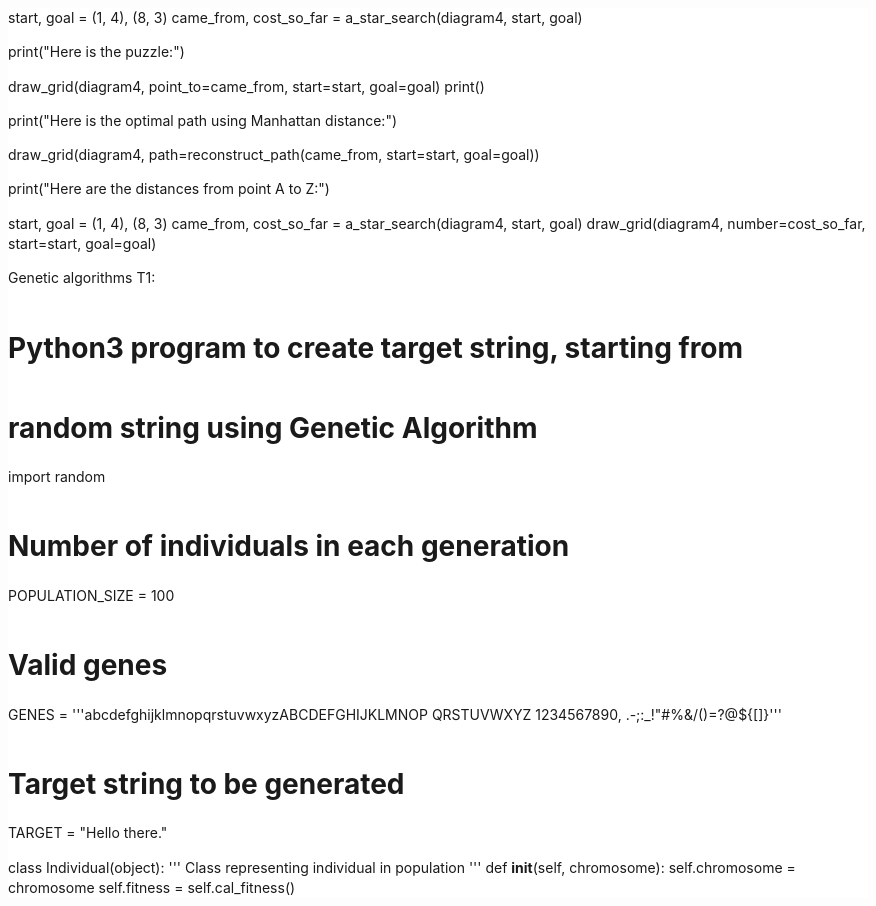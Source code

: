 start, goal = (1, 4), (8, 3)
came_from, cost_so_far = a_star_search(diagram4, start, goal)

print("Here is the puzzle:")

draw_grid(diagram4, point_to=came_from, start=start, goal=goal)
print()

print("Here is the optimal path using Manhattan distance:")

draw_grid(diagram4, path=reconstruct_path(came_from, start=start, goal=goal))

print("Here are the distances from point A to Z:")

start, goal = (1, 4), (8, 3)
came_from, cost_so_far = a_star_search(diagram4, start, goal)
draw_grid(diagram4, number=cost_so_far, start=start, goal=goal)






Genetic algorithms T1:







# Python3 program to create target string, starting from 
# random string using Genetic Algorithm 

import random 

# Number of individuals in each generation 
POPULATION_SIZE = 100

# Valid genes 
GENES = '''abcdefghijklmnopqrstuvwxyzABCDEFGHIJKLMNOP 
QRSTUVWXYZ 1234567890, .-;:_!"#%&/()=?@${[]}'''

# Target string to be generated 
TARGET = "Hello there."

class Individual(object): 
	''' 
	Class representing individual in population 
	'''
	def __init__(self, chromosome): 
		self.chromosome = chromosome 
		self.fitness = self.cal_fitness() 
